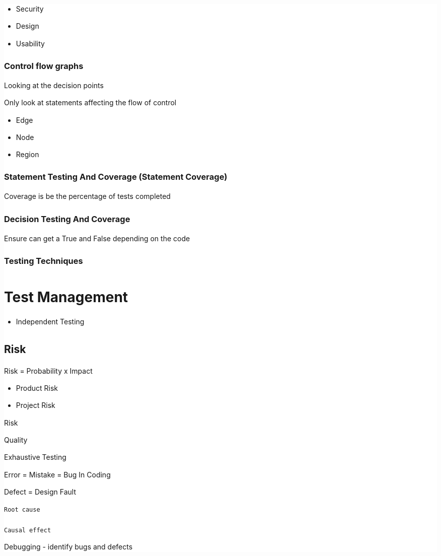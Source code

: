 * Security

* Design

* Usability


### Control flow graphs

Looking at the decision points

Only look at statements affecting the flow of control

* Edge

* Node

* Region


### Statement Testing And Coverage (Statement Coverage)

Coverage is be the percentage of tests completed

### Decision Testing And Coverage

Ensure can get a True and False depending on the code

### Testing Techniques

# Test Management

* Independent Testing

## Risk

Risk = Probability x Impact

* Product Risk

* Project Risk




Risk

Quality

Exhaustive Testing

Error = Mistake = Bug In Coding

Defect = Design Fault

	Root cause 

	Causal effect

Debugging - identify bugs and defects
